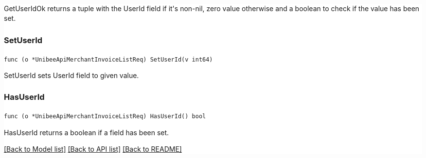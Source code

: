 GetUserIdOk returns a tuple with the UserId field if it's non-nil, zero value otherwise
and a boolean to check if the value has been set.

### SetUserId

`func (o *UnibeeApiMerchantInvoiceListReq) SetUserId(v int64)`

SetUserId sets UserId field to given value.

### HasUserId

`func (o *UnibeeApiMerchantInvoiceListReq) HasUserId() bool`

HasUserId returns a boolean if a field has been set.


[[Back to Model list]](../README.md#documentation-for-models) [[Back to API list]](../README.md#documentation-for-api-endpoints) [[Back to README]](../README.md)


